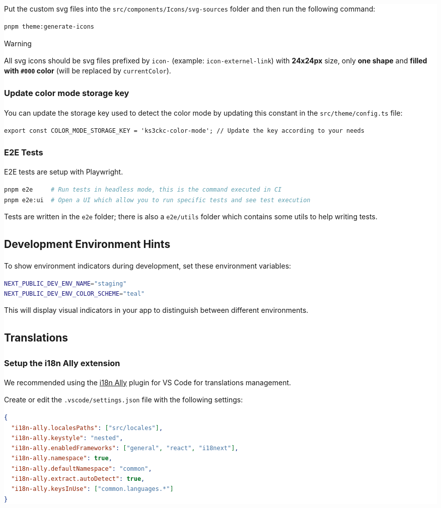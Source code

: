 Put the custom svg files into the `src/components/Icons/svg-sources` folder and then run the following command:

```bash
pnpm theme:generate-icons
```

> [!WARNING]
> All svg icons should be svg files prefixed by `icon-` (example: `icon-externel-link`) with **24x24px** size, only **one shape** and **filled with `#000` color** (will be replaced by `currentColor`).


### Update color mode storage key

You can update the storage key used to detect the color mode by updating this constant in the `src/theme/config.ts` file:

```tsx
export const COLOR_MODE_STORAGE_KEY = 'ks3ckc-color-mode'; // Update the key according to your needs
```

### E2E Tests

E2E tests are setup with Playwright.

```sh
pnpm e2e     # Run tests in headless mode, this is the command executed in CI
pnpm e2e:ui  # Open a UI which allow you to run specific tests and see test execution
```

Tests are written in the `e2e` folder; there is also a `e2e/utils` folder which contains some utils to help writing tests.

## Development Environment Hints

To show environment indicators during development, set these environment variables:

```bash
NEXT_PUBLIC_DEV_ENV_NAME="staging"
NEXT_PUBLIC_DEV_ENV_COLOR_SCHEME="teal"
```

This will display visual indicators in your app to distinguish between different environments.

## Translations

### Setup the i18n Ally extension

We recommended using the [i18n Ally](https://marketplace.visualstudio.com/items?itemName=lokalise.i18n-ally) plugin for VS Code for translations management.

Create or edit the `.vscode/settings.json` file with the following settings:

```json
{
  "i18n-ally.localesPaths": ["src/locales"],
  "i18n-ally.keystyle": "nested",
  "i18n-ally.enabledFrameworks": ["general", "react", "i18next"],
  "i18n-ally.namespace": true,
  "i18n-ally.defaultNamespace": "common",
  "i18n-ally.extract.autoDetect": true,
  "i18n-ally.keysInUse": ["common.languages.*"]
}
```
